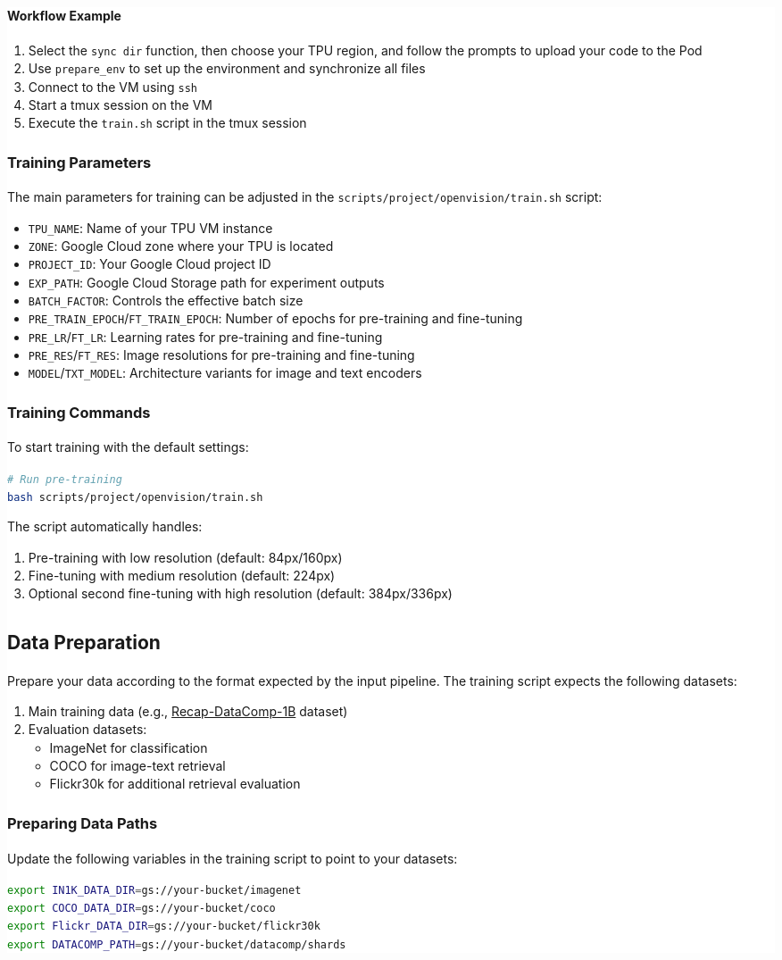 #### Workflow Example
1. Select the `sync dir` function, then choose your TPU region, and follow the prompts to upload your code to the Pod
2. Use `prepare_env` to set up the environment and synchronize all files
3. Connect to the VM using `ssh`
4. Start a tmux session on the VM
5. Execute the `train.sh` script in the tmux session

### Training Parameters

The main parameters for training can be adjusted in the `scripts/project/openvision/train.sh` script:

- `TPU_NAME`: Name of your TPU VM instance
- `ZONE`: Google Cloud zone where your TPU is located
- `PROJECT_ID`: Your Google Cloud project ID
- `EXP_PATH`: Google Cloud Storage path for experiment outputs
- `BATCH_FACTOR`: Controls the effective batch size
- `PRE_TRAIN_EPOCH`/`FT_TRAIN_EPOCH`: Number of epochs for pre-training and fine-tuning
- `PRE_LR`/`FT_LR`: Learning rates for pre-training and fine-tuning
- `PRE_RES`/`FT_RES`: Image resolutions for pre-training and fine-tuning
- `MODEL`/`TXT_MODEL`: Architecture variants for image and text encoders

### Training Commands

To start training with the default settings:

```bash
# Run pre-training
bash scripts/project/openvision/train.sh
```

The script automatically handles:
1. Pre-training with low resolution (default: 84px/160px)
2. Fine-tuning with medium resolution (default: 224px)
3. Optional second fine-tuning with high resolution (default: 384px/336px)

## Data Preparation

Prepare your data according to the format expected by the input pipeline. The training script expects the following datasets:

1. Main training data (e.g., [Recap-DataComp-1B](https://huggingface.co/datasets/UCSC-VLAA/Recap-DataComp-1B) dataset)
2. Evaluation datasets:
   - ImageNet for classification
   - COCO for image-text retrieval
   - Flickr30k for additional retrieval evaluation

### Preparing Data Paths

Update the following variables in the training script to point to your datasets:

```bash
export IN1K_DATA_DIR=gs://your-bucket/imagenet
export COCO_DATA_DIR=gs://your-bucket/coco
export Flickr_DATA_DIR=gs://your-bucket/flickr30k
export DATACOMP_PATH=gs://your-bucket/datacomp/shards
```
